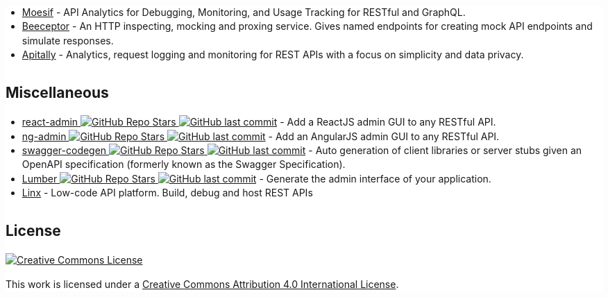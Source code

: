 * [Moesif](https://www.moesif.com) - API Analytics for Debugging, Monitoring, and Usage Tracking for RESTful and GraphQL.
* [Beeceptor](https://beeceptor.com/) - An HTTP inspecting, mocking and proxing service. Gives named endpoints for creating mock API endpoints and simulate responses.
* [Apitally](https://apitally.io) - Analytics, request logging and monitoring for REST APIs with a focus on simplicity and data privacy.

## Miscellaneous

* [react-admin ![GitHub Repo Stars](https://img.shields.io/github/stars/marmelab/react-admin) ![GitHub last commit](https://img.shields.io/github/last-commit/marmelab/react-admin)](https://github.com/marmelab/react-admin) - Add a ReactJS admin GUI to any RESTful API.
* [ng-admin ![GitHub Repo Stars](https://img.shields.io/github/stars/marmelab/ng-admin) ![GitHub last commit](https://img.shields.io/github/last-commit/marmelab/ng-admin)](https://github.com/marmelab/ng-admin) - Add an AngularJS admin GUI to any RESTful API.
* [swagger-codegen ![GitHub Repo Stars](https://img.shields.io/github/stars/swagger-api/swagger-codegen) ![GitHub last commit](https://img.shields.io/github/last-commit/swagger-api/swagger-codegen)](https://github.com/swagger-api/swagger-codegen) - Auto generation of client libraries or server stubs given an OpenAPI specification (formerly known as the Swagger Specification).
* [Lumber ![GitHub Repo Stars](https://img.shields.io/github/stars/ForestAdmin/lumber) ![GitHub last commit](https://img.shields.io/github/last-commit/ForestAdmin/lumber)](https://github.com/ForestAdmin/lumber) - Generate the admin interface of your application.
* [Linx](https://linx.software) - Low-code API platform. Build, debug and host REST APIs 


## License

[![Creative Commons License](https://i.creativecommons.org/l/by/4.0/88x31.png)](httsp://creativecommons.org/licenses/by/4.0/)

This work is licensed under a [Creative Commons Attribution 4.0 International License](https://creativecommons.org/licenses/by/4.0/).
